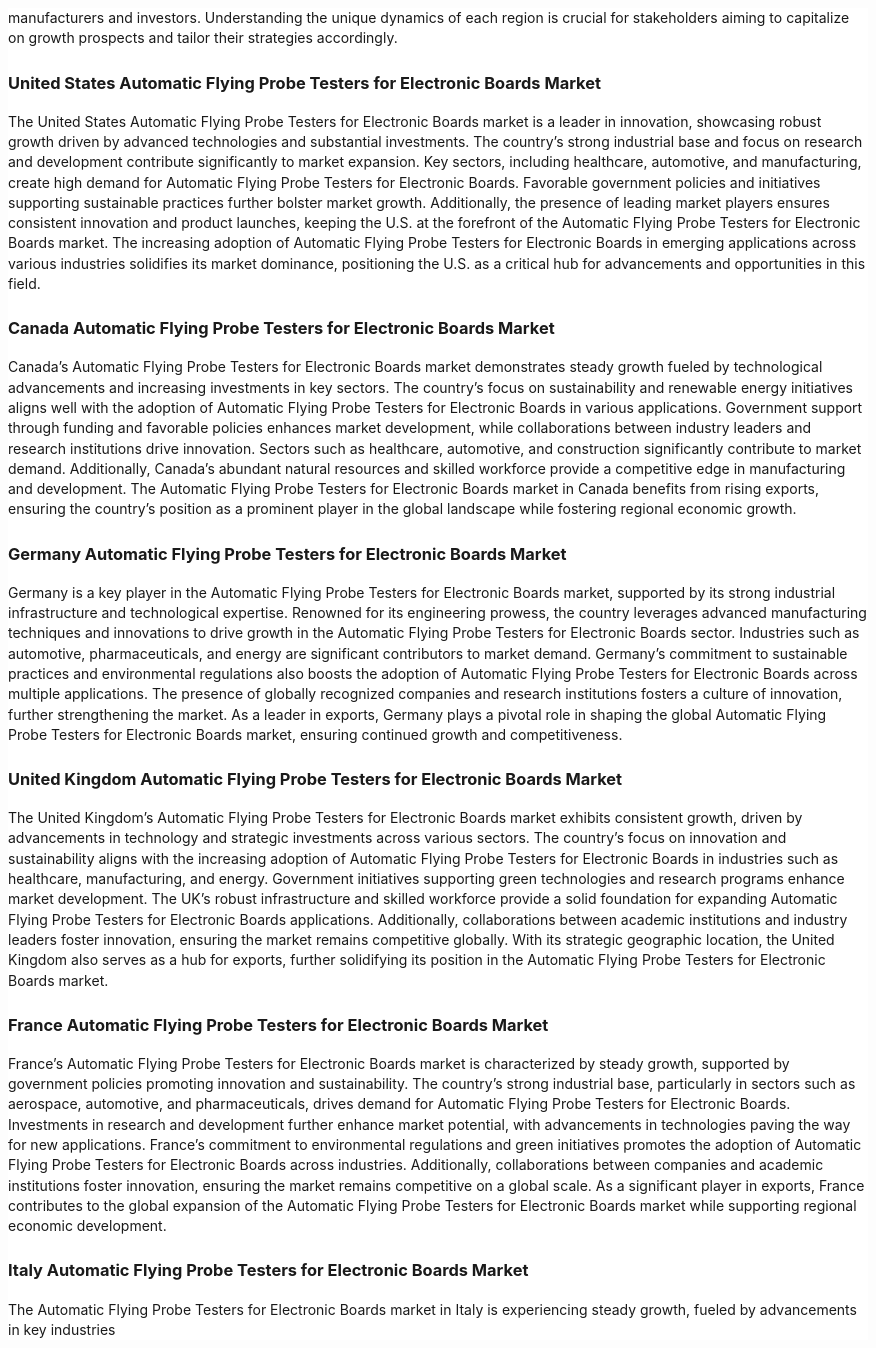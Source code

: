 manufacturers and investors. Understanding the unique dynamics of each region is crucial for stakeholders aiming to capitalize on growth prospects and tailor their strategies accordingly.</p><h3>United States Automatic Flying Probe Testers for Electronic Boards Market</h3><p>The United States Automatic Flying Probe Testers for Electronic Boards market is a leader in innovation, showcasing robust growth driven by advanced technologies and substantial investments. The country&rsquo;s strong industrial base and focus on research and development contribute significantly to market expansion. Key sectors, including healthcare, automotive, and manufacturing, create high demand for Automatic Flying Probe Testers for Electronic Boards. Favorable government policies and initiatives supporting sustainable practices further bolster market growth. Additionally, the presence of leading market players ensures consistent innovation and product launches, keeping the U.S. at the forefront of the Automatic Flying Probe Testers for Electronic Boards market. The increasing adoption of Automatic Flying Probe Testers for Electronic Boards in emerging applications across various industries solidifies its market dominance, positioning the U.S. as a critical hub for advancements and opportunities in this field.</p><h3>Canada Automatic Flying Probe Testers for Electronic Boards Market</h3><p>Canada&rsquo;s Automatic Flying Probe Testers for Electronic Boards market demonstrates steady growth fueled by technological advancements and increasing investments in key sectors. The country&rsquo;s focus on sustainability and renewable energy initiatives aligns well with the adoption of Automatic Flying Probe Testers for Electronic Boards in various applications. Government support through funding and favorable policies enhances market development, while collaborations between industry leaders and research institutions drive innovation. Sectors such as healthcare, automotive, and construction significantly contribute to market demand. Additionally, Canada&rsquo;s abundant natural resources and skilled workforce provide a competitive edge in manufacturing and development. The Automatic Flying Probe Testers for Electronic Boards market in Canada benefits from rising exports, ensuring the country&rsquo;s position as a prominent player in the global landscape while fostering regional economic growth.</p><h3>Germany Automatic Flying Probe Testers for Electronic Boards Market</h3><p>Germany is a key player in the Automatic Flying Probe Testers for Electronic Boards market, supported by its strong industrial infrastructure and technological expertise. Renowned for its engineering prowess, the country leverages advanced manufacturing techniques and innovations to drive growth in the Automatic Flying Probe Testers for Electronic Boards sector. Industries such as automotive, pharmaceuticals, and energy are significant contributors to market demand. Germany&rsquo;s commitment to sustainable practices and environmental regulations also boosts the adoption of Automatic Flying Probe Testers for Electronic Boards across multiple applications. The presence of globally recognized companies and research institutions fosters a culture of innovation, further strengthening the market. As a leader in exports, Germany plays a pivotal role in shaping the global Automatic Flying Probe Testers for Electronic Boards market, ensuring continued growth and competitiveness.</p><h3>United Kingdom Automatic Flying Probe Testers for Electronic Boards Market</h3><p>The United Kingdom&rsquo;s Automatic Flying Probe Testers for Electronic Boards market exhibits consistent growth, driven by advancements in technology and strategic investments across various sectors. The country&rsquo;s focus on innovation and sustainability aligns with the increasing adoption of Automatic Flying Probe Testers for Electronic Boards in industries such as healthcare, manufacturing, and energy. Government initiatives supporting green technologies and research programs enhance market development. The UK&rsquo;s robust infrastructure and skilled workforce provide a solid foundation for expanding Automatic Flying Probe Testers for Electronic Boards applications. Additionally, collaborations between academic institutions and industry leaders foster innovation, ensuring the market remains competitive globally. With its strategic geographic location, the United Kingdom also serves as a hub for exports, further solidifying its position in the Automatic Flying Probe Testers for Electronic Boards market.</p><h3>France Automatic Flying Probe Testers for Electronic Boards Market</h3><p>France&rsquo;s Automatic Flying Probe Testers for Electronic Boards market is characterized by steady growth, supported by government policies promoting innovation and sustainability. The country&rsquo;s strong industrial base, particularly in sectors such as aerospace, automotive, and pharmaceuticals, drives demand for Automatic Flying Probe Testers for Electronic Boards. Investments in research and development further enhance market potential, with advancements in technologies paving the way for new applications. France&rsquo;s commitment to environmental regulations and green initiatives promotes the adoption of Automatic Flying Probe Testers for Electronic Boards across industries. Additionally, collaborations between companies and academic institutions foster innovation, ensuring the market remains competitive on a global scale. As a significant player in exports, France contributes to the global expansion of the Automatic Flying Probe Testers for Electronic Boards market while supporting regional economic development.</p><h3>Italy Automatic Flying Probe Testers for Electronic Boards Market</h3><p>The Automatic Flying Probe Testers for Electronic Boards market in Italy is experiencing steady growth, fueled by advancements in key industries